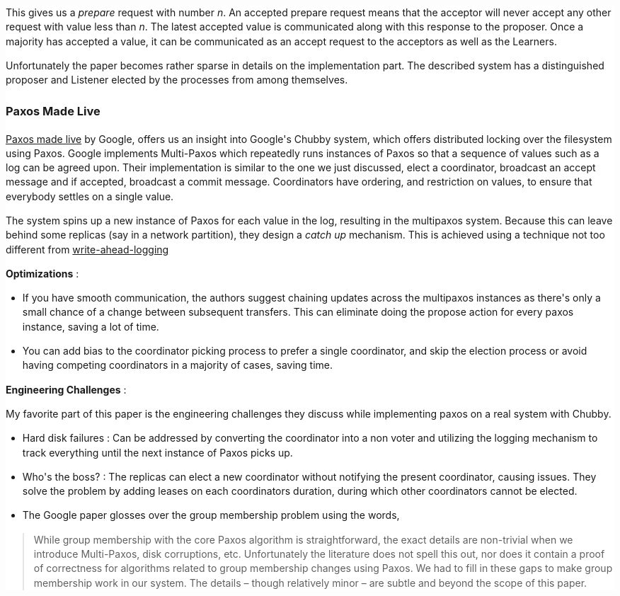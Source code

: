 This gives us a _prepare_ request with number _n_. An accepted prepare request
means that the acceptor will never accept any other request with value less than
_n_. The latest accepted value is communicated along with this response to the
proposer. Once a majority has accepted a value, it can be communicated as an
accept request to the acceptors as well as the Learners.

Unfortunately the paper becomes rather sparse in details on the implementation
part. The described system has a distinguished proposer and Listener elected by
the processes from among themselves.

### Paxos Made Live

[Paxos made live](https://www.cs.utexas.edu/users/lorenzo/corsi/cs380d/papers/paper2-1.pdf)
by Google, offers us an insight into Google's Chubby system, which offers
distributed locking over the filesystem using Paxos. Google implements
Multi-Paxos which repeatedly runs instances of Paxos so that a sequence of
values such as a log can be agreed upon. Their implementation is similar to the
one we just discussed, elect a coordinator, broadcast an accept message and if
accepted, broadcast a commit message. Coordinators have ordering, and
restriction on values, to ensure that everybody settles on a single value.

The system spins up a new instance of Paxos for each value in the log, resulting
in the multipaxos system. Because this can leave behind some replicas (say in a
network partition), they design a _catch up_ mechanism. This is achieved using a
technique not too different from [write-ahead-logging](https://en.wikipedia.org/wiki/Write-ahead_logging)

**Optimizations** :

- If you have smooth communication, the authors suggest
chaining updates across the multipaxos instances as there's only a small chance
of a change between subsequent transfers. This can eliminate doing the propose
action for every paxos instance, saving a lot of time.

- You can add bias to the coordinator picking process to prefer a single
coordinator, and skip the election process or avoid having competing
coordinators in a majority of cases, saving time.

**Engineering Challenges** :

My favorite part of this paper is the engineering challenges they discuss while
implementing paxos on a real system with Chubby.

- Hard disk failures : Can be addressed by converting the coordinator into a non
voter and utilizing the logging mechanism to track everything until the next
instance of Paxos picks up.

- Who's the boss? : The replicas can elect a new coordinator without notifying
the present coordinator, causing issues. They solve the problem by adding leases
on each coordinators duration, during which other coordinators cannot be
elected.

- The Google paper glosses over the group membership problem using the words,

> While group membership with the core Paxos algorithm is straightforward,
> the exact details are non-trivial when we introduce Multi-Paxos, disk
> corruptions, etc. Unfortunately the literature does not spell this out, nor
> does it contain a proof of correctness for algorithms related to group
> membership changes using Paxos. We had to fill in these gaps to make group
> membership work in our system. The details – though relatively minor – are
> subtle and beyond the scope of this paper.
